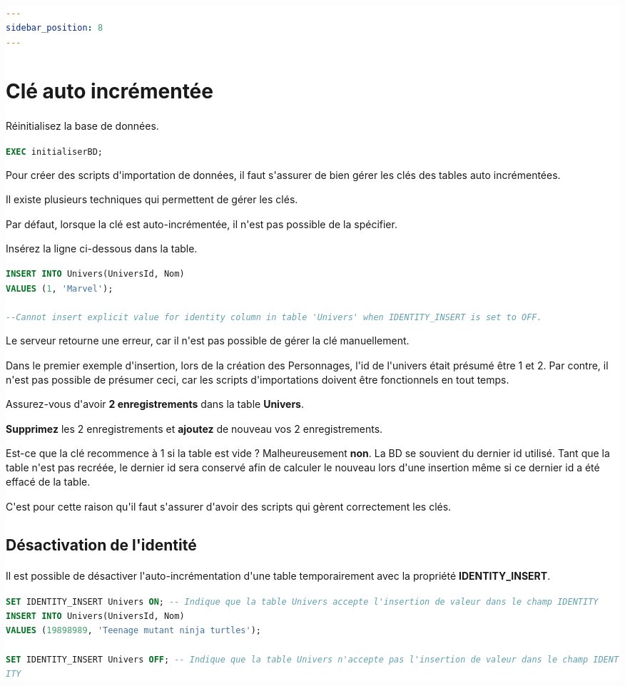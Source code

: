 ```yaml
---
sidebar_position: 8
---
```


#  Clé auto incrémentée

Réinitialisez la base de données.

```sql
EXEC initialiserBD; 
```

Pour créer des scripts d'importation de données, il faut s'assurer de bien gérer les clés des tables auto incrémentées. 

Il existe plusieurs techniques qui permettent de gérer les clés.

Par défaut, lorsque la clé est auto-incrémentée, il n'est pas possible de la spécifier.

Insérez la ligne ci-dessous dans la table.

```sql
INSERT INTO Univers(UniversId, Nom) 
VALUES (1, 'Marvel');

--Cannot insert explicit value for identity column in table 'Univers' when IDENTITY_INSERT is set to OFF.
```

Le serveur retourne une erreur, car il n'est pas possible de gérer la clé manuellement.

Dans le premier exemple d'insertion, lors de la création des Personnages, l'id de l'univers était présumé être 1 et 2. Par contre, il n'est pas possible de présumer ceci, car les scripts d'importations doivent être fonctionnels en tout temps.

Assurez-vous d'avoir **2 enregistrements** dans la table **Univers**.

**Supprimez** les 2 enregistrements et **ajoutez** de nouveau vos 2 enregistrements.

Est-ce que la clé recommence à 1 si la table est vide ? Malheureusement **non**. La BD se souvient du dernier id utilisé. Tant que la table n'est pas recréée, le dernier id sera conservé afin de calculer le nouveau lors d'une insertion même si ce dernier id a été effacé de la table. 

C'est pour cette raison qu'il faut s'assurer d'avoir des scripts qui gèrent correctement les clés.

## Désactivation de l'identité

Il est possible de désactiver l'auto-incrémentation d'une table temporairement avec la propriété **IDENTITY_INSERT**.

```SQL
SET IDENTITY_INSERT Univers ON; -- Indique que la table Univers accepte l'insertion de valeur dans le champ IDENTITY
INSERT INTO Univers(UniversId, Nom) 
VALUES (19898989, 'Teenage mutant ninja turtles');

SET IDENTITY_INSERT Univers OFF; -- Indique que la table Univers n'accepte pas l'insertion de valeur dans le champ IDENTITY
```
